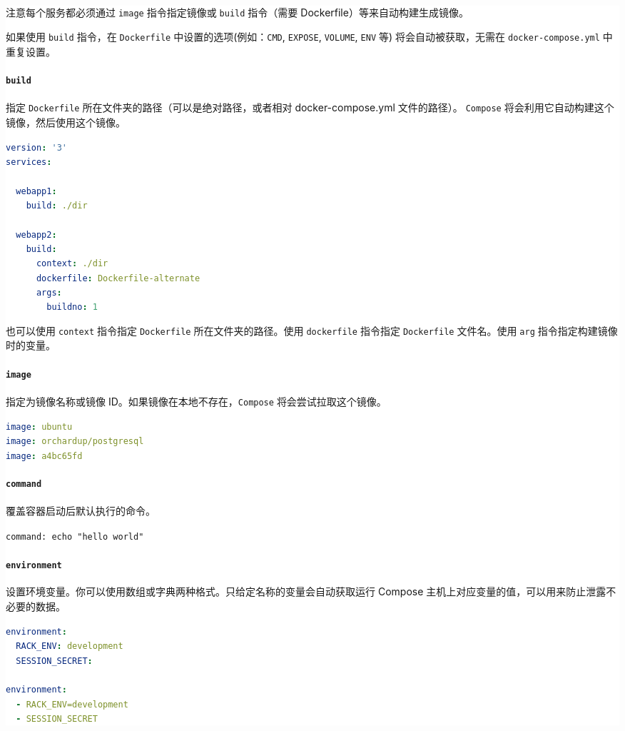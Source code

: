 注意每个服务都必须通过 `image` 指令指定镜像或 `build` 指令（需要 Dockerfile）等来自动构建生成镜像。

如果使用 `build` 指令，在 `Dockerfile` 中设置的选项(例如：`CMD`, `EXPOSE`, `VOLUME`, `ENV` 等) 将会自动被获取，无需在 `docker-compose.yml` 中重复设置。

#### `build`

指定 `Dockerfile` 所在文件夹的路径（可以是绝对路径，或者相对 docker-compose.yml 文件的路径）。 `Compose` 将会利用它自动构建这个镜像，然后使用这个镜像。

````yml
version: '3'
services:

  webapp1:
    build: ./dir
    
  webapp2:
    build:
      context: ./dir
      dockerfile: Dockerfile-alternate
      args:
        buildno: 1
````

也可以使用 `context` 指令指定 `Dockerfile` 所在文件夹的路径。使用 `dockerfile` 指令指定 `Dockerfile` 文件名。使用 `arg` 指令指定构建镜像时的变量。

#### `image`

指定为镜像名称或镜像 ID。如果镜像在本地不存在，`Compose` 将会尝试拉取这个镜像。

````yml
image: ubuntu
image: orchardup/postgresql
image: a4bc65fd
````

#### `command`

覆盖容器启动后默认执行的命令。

````shell
command: echo "hello world"
````

#### `environment`

设置环境变量。你可以使用数组或字典两种格式。只给定名称的变量会自动获取运行 Compose 主机上对应变量的值，可以用来防止泄露不必要的数据。

````yml
environment:
  RACK_ENV: development
  SESSION_SECRET:

environment:
  - RACK_ENV=development
  - SESSION_SECRET
````
